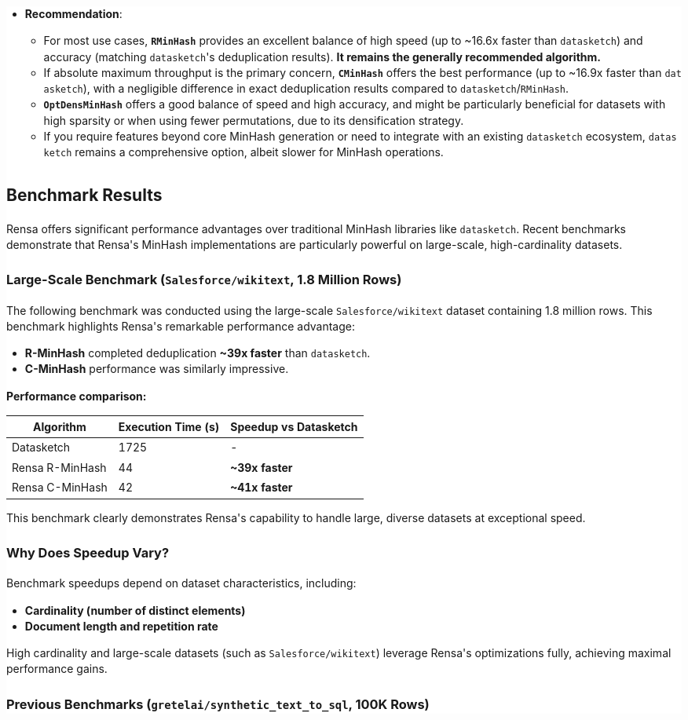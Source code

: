   * **Recommendation**:

      * For most use cases, **`RMinHash`** provides an excellent balance of high speed (up to ~16.6x faster than `datasketch`) and accuracy (matching `datasketch`'s deduplication results). **It remains the generally recommended algorithm.**
      * If absolute maximum throughput is the primary concern, **`CMinHash`** offers the best performance (up to ~16.9x faster than `datasketch`), with a negligible difference in exact deduplication results compared to `datasketch`/`RMinHash`.
      * **`OptDensMinHash`** offers a good balance of speed and high accuracy, and might be particularly beneficial for datasets with high sparsity or when using fewer permutations, due to its densification strategy.
      * If you require features beyond core MinHash generation or need to integrate with an existing `datasketch` ecosystem, `datasketch` remains a comprehensive option, albeit slower for MinHash operations.

## Benchmark Results

Rensa offers significant performance advantages over traditional MinHash libraries like `datasketch`. Recent benchmarks demonstrate that Rensa's MinHash implementations are particularly powerful on large-scale, high-cardinality datasets.

### Large-Scale Benchmark (`Salesforce/wikitext`, 1.8 Million Rows)

The following benchmark was conducted using the large-scale `Salesforce/wikitext` dataset containing 1.8 million rows. This benchmark highlights Rensa's remarkable performance advantage:

* **R-MinHash** completed deduplication **\~39x faster** than `datasketch`.
* **C-MinHash** performance was similarly impressive.

**Performance comparison:**

| Algorithm       | Execution Time (s) | Speedup vs Datasketch |
| --------------- | ------------------ | --------------------- |
| Datasketch      | 1725               | -                     |
| Rensa R-MinHash | 44                 | **\~39x faster**      |
| Rensa C-MinHash | 42                 | **\~41x faster**      |

This benchmark clearly demonstrates Rensa's capability to handle large, diverse datasets at exceptional speed.

### Why Does Speedup Vary?

Benchmark speedups depend on dataset characteristics, including:

* **Cardinality (number of distinct elements)**
* **Document length and repetition rate**

High cardinality and large-scale datasets (such as `Salesforce/wikitext`) leverage Rensa's optimizations fully, achieving maximal performance gains.

### Previous Benchmarks (`gretelai/synthetic_text_to_sql`, 100K Rows)
